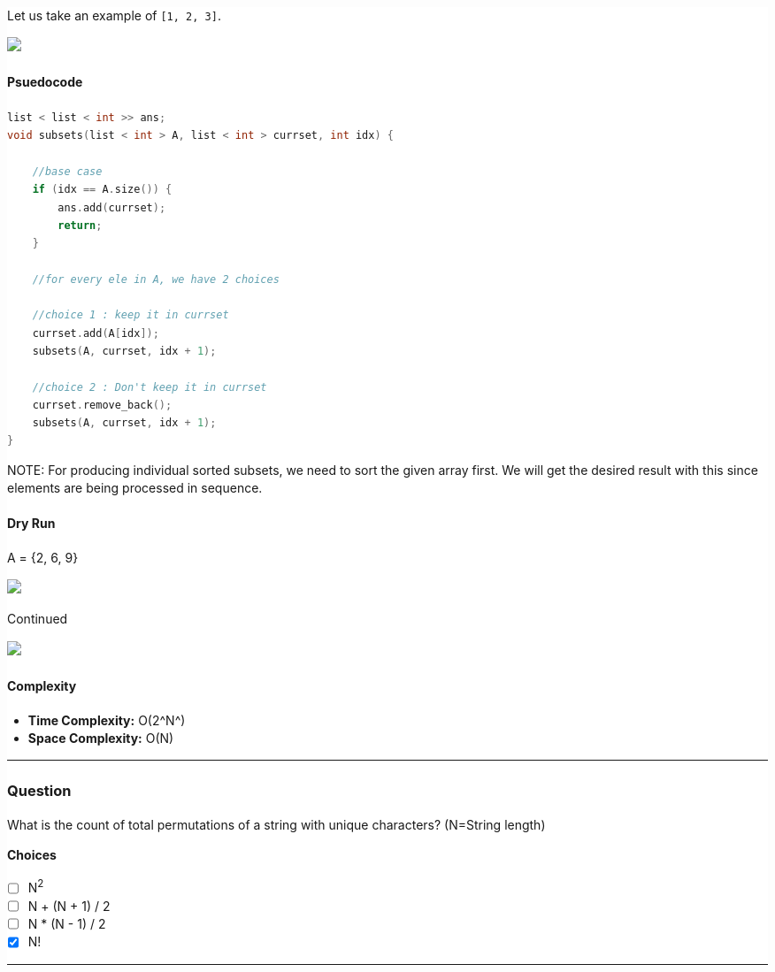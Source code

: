 Let us take an example of `[1, 2, 3]`.

<img src="https://d2beiqkhq929f0.cloudfront.net/public_assets/assets/000/053/611/original/Screenshot_2023-10-14_at_12.48.48_PM.png?1697267948" width="700"/>


#### Psuedocode

```cpp
list < list < int >> ans;
void subsets(list < int > A, list < int > currset, int idx) {

    //base case
    if (idx == A.size()) {
        ans.add(currset);
        return;
    }

    //for every ele in A, we have 2 choices 

    //choice 1 : keep it in currset
    currset.add(A[idx]);
    subsets(A, currset, idx + 1);

    //choice 2 : Don't keep it in currset
    currset.remove_back();
    subsets(A, currset, idx + 1);
}
```

NOTE: For producing individual sorted subsets, we need to sort the given array first. We will get the desired result with this since elements are being processed in sequence.

#### Dry Run
A = {2, 6, 9}

<img src="https://d2beiqkhq929f0.cloudfront.net/public_assets/assets/000/053/621/original/IMG_ACCE165F2ED6-1.jpeg?1697272534" width="800"/>

Continued

<img src="https://d2beiqkhq929f0.cloudfront.net/public_assets/assets/000/053/622/original/IMG_7A8C88629961-1.jpeg?1697272592" width="800"/>

#### Complexity 
- **Time Complexity:**  O(2^N^)
- **Space Complexity:** O(N)

--- 
### Question
What is the count of total permutations of a string with unique characters? (N=String length)

**Choices**

- [ ] N$^2$
- [ ] N + (N + 1) / 2
- [ ] N * (N - 1) / 2
- [x] N!

--- 